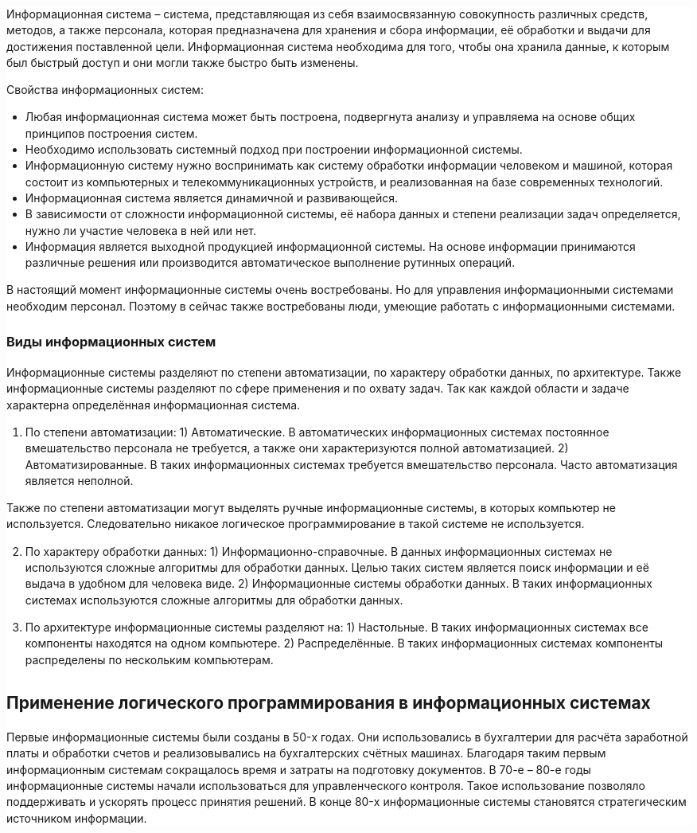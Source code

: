 Информационная система – система, представляющая из себя взаимосвязанную совокупность различных средств, методов, а также персонала, которая предназначена для хранения и сбора информации, её обработки и выдачи для достижения поставленной цели. Информационная система необходима для того, чтобы она хранила данные, к которым был быстрый доступ и они могли также быстро быть изменены.

Свойства информационных систем:
  * Любая информационная система может быть построена, подвергнута анализу и управляема на основе общих принципов построения систем.
  * Необходимо использовать системный подход при построении информационной системы. 
  * Информационную систему нужно воспринимать как систему обработки информации человеком и машиной, которая состоит из компьютерных и телекоммуникационных устройств, и реализованная на базе современных технологий.
  * Информационная система является динамичной и развивающейся.
  * В зависимости от сложности информационной системы, её набора данных и степени реализации задач определяется, нужно ли участие человека в ней или нет.
  * Информация является выходной продукцией информационной системы. На основе информации принимаются различные решения или производится автоматическое выполнение рутинных операций.

В настоящий момент информационные системы очень востребованы. Но для управления информационными системами необходим персонал. Поэтому в сейчас также востребованы люди, умеющие работать с информационными системами.

### Виды информационных систем

Информационные системы разделяют по степени автоматизации, по характеру обработки данных, по архитектуре. Также информационные системы разделяют по сфере применения и по охвату задач. Так как каждой области и задаче характерна определённая информационная система.

  1. По степени автоматизации:
    1) Автоматические. В автоматических информационных системах постоянное вмешательство персонала не требуется, а также они характеризуются полной автоматизацией.
    2) Автоматизированные. В таких информационных системах требуется вмешательство персонала. Часто автоматизация является неполной.
  
Также по степени автоматизации могут выделять ручные информационные системы, в которых компьютер не используется. Следовательно никакое логическое программирование в такой системе не используется.

  2. По характеру обработки данных: 
    1) Информационно-справочные. В данных информационных системах не используются сложные алгоритмы для обработки данных. Целью таких систем является поиск информации и её выдача в удобном для человека виде.
    2) Информационные системы обработки данных. В таких информационных системах используются сложные алгоритмы для обработки данных.
    
  3. По архитектуре информационные системы разделяют на:
    1) Настольные. В таких информационных системах все компоненты находятся на одном компьютере.
    2) Распределённые. В таких информационных системах компоненты распределены по нескольким компьютерам.
    
 ## Применение логического программирования в информационных системах
 
Первые информационные системы были созданы в 50-x годах. Они использовались в бухгалтерии для расчёта заработной платы и обработки счетов и реализовывались на бухгалтерских счётных машинах. Благодаря таким первым информационным системам сокращалось время и затраты на подготовку документов. В 70-е – 80-е годы информационные системы начали использоваться для управленческого контроля. Такое использование позволяло поддерживать и ускорять процесс принятия решений. В конце 80-x информационные системы становятся стратегическим источником информации.
